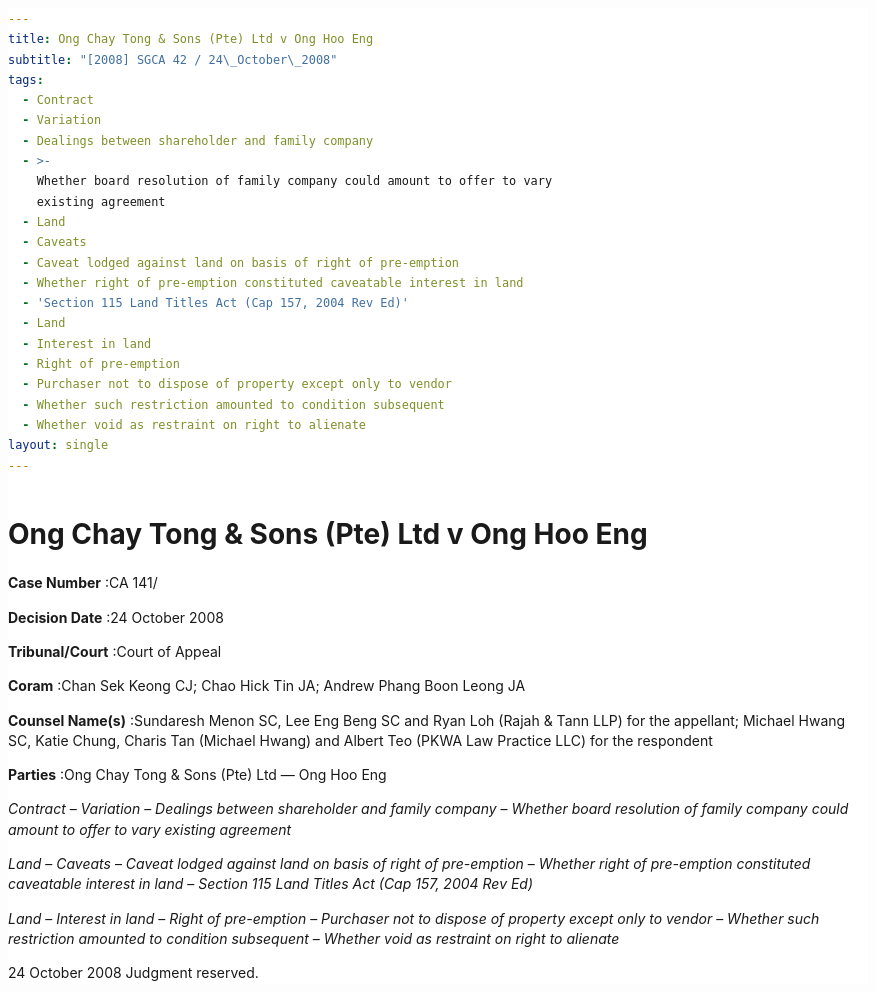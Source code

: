 ```yaml
---
title: Ong Chay Tong & Sons (Pte) Ltd v Ong Hoo Eng
subtitle: "[2008] SGCA 42 / 24\_October\_2008"
tags:
  - Contract
  - Variation
  - Dealings between shareholder and family company
  - >-
    Whether board resolution of family company could amount to offer to vary
    existing agreement
  - Land
  - Caveats
  - Caveat lodged against land on basis of right of pre-emption
  - Whether right of pre-emption constituted caveatable interest in land
  - 'Section 115 Land Titles Act (Cap 157, 2004 Rev Ed)'
  - Land
  - Interest in land
  - Right of pre-emption
  - Purchaser not to dispose of property except only to vendor
  - Whether such restriction amounted to condition subsequent
  - Whether void as restraint on right to alienate
layout: single
---
```

# Ong Chay Tong & Sons (Pte) Ltd v Ong Hoo Eng 



**Case Number** :CA 141/ 

**Decision Date** :24 October 2008 

**Tribunal/Court** :Court of Appeal 

**Coram** :Chan Sek Keong CJ; Chao Hick Tin JA; Andrew Phang Boon Leong JA 

**Counsel Name(s)** :Sundaresh Menon SC, Lee Eng Beng SC and Ryan Loh (Rajah & Tann LLP) for the appellant; Michael Hwang SC, Katie Chung, Charis Tan (Michael Hwang) and Albert Teo (PKWA Law Practice LLC) for the respondent 

**Parties** :Ong Chay Tong & Sons (Pte) Ltd — Ong Hoo Eng 

_Contract_ – _Variation_ – _Dealings between shareholder and family company_ – _Whether board resolution of family company could amount to offer to vary existing agreement_ 

_Land_ – _Caveats_ – _Caveat lodged against land on basis of right of pre-emption_ – _Whether right of pre-emption constituted caveatable interest in land_ – _Section 115 Land Titles Act (Cap 157, 2004 Rev Ed)_ 

_Land_ – _Interest in land_ – _Right of pre-emption_ – _Purchaser not to dispose of property except only to vendor_ – _Whether such restriction amounted to condition subsequent_ – _Whether void as restraint on right to alienate_ 

24 October 2008 Judgment reserved. 
